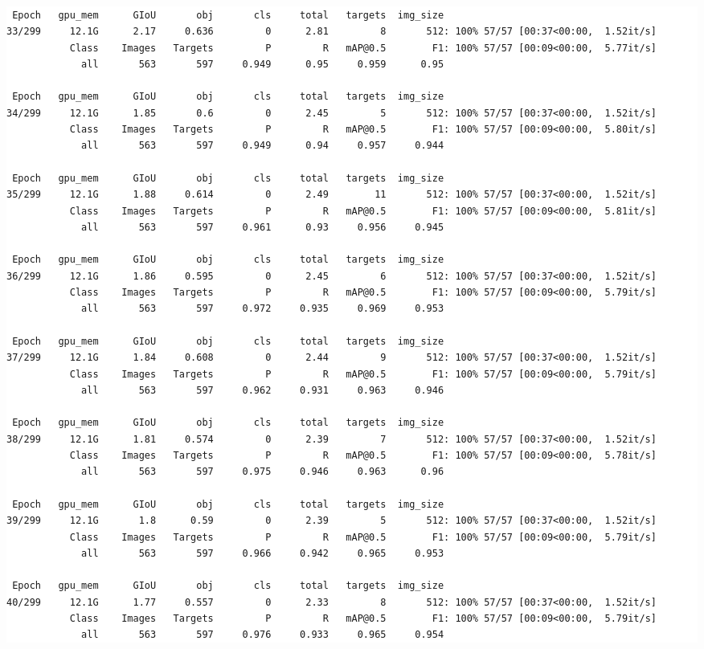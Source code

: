      Epoch   gpu_mem      GIoU       obj       cls     total   targets  img_size
    33/299     12.1G      2.17     0.636         0      2.81         8       512: 100% 57/57 [00:37<00:00,  1.52it/s]
               Class    Images   Targets         P         R   mAP@0.5        F1: 100% 57/57 [00:09<00:00,  5.77it/s]
                 all       563       597     0.949      0.95     0.959      0.95

     Epoch   gpu_mem      GIoU       obj       cls     total   targets  img_size
    34/299     12.1G      1.85       0.6         0      2.45         5       512: 100% 57/57 [00:37<00:00,  1.52it/s]
               Class    Images   Targets         P         R   mAP@0.5        F1: 100% 57/57 [00:09<00:00,  5.80it/s]
                 all       563       597     0.949      0.94     0.957     0.944

     Epoch   gpu_mem      GIoU       obj       cls     total   targets  img_size
    35/299     12.1G      1.88     0.614         0      2.49        11       512: 100% 57/57 [00:37<00:00,  1.52it/s]
               Class    Images   Targets         P         R   mAP@0.5        F1: 100% 57/57 [00:09<00:00,  5.81it/s]
                 all       563       597     0.961      0.93     0.956     0.945

     Epoch   gpu_mem      GIoU       obj       cls     total   targets  img_size
    36/299     12.1G      1.86     0.595         0      2.45         6       512: 100% 57/57 [00:37<00:00,  1.52it/s]
               Class    Images   Targets         P         R   mAP@0.5        F1: 100% 57/57 [00:09<00:00,  5.79it/s]
                 all       563       597     0.972     0.935     0.969     0.953

     Epoch   gpu_mem      GIoU       obj       cls     total   targets  img_size
    37/299     12.1G      1.84     0.608         0      2.44         9       512: 100% 57/57 [00:37<00:00,  1.52it/s]
               Class    Images   Targets         P         R   mAP@0.5        F1: 100% 57/57 [00:09<00:00,  5.79it/s]
                 all       563       597     0.962     0.931     0.963     0.946

     Epoch   gpu_mem      GIoU       obj       cls     total   targets  img_size
    38/299     12.1G      1.81     0.574         0      2.39         7       512: 100% 57/57 [00:37<00:00,  1.52it/s]
               Class    Images   Targets         P         R   mAP@0.5        F1: 100% 57/57 [00:09<00:00,  5.78it/s]
                 all       563       597     0.975     0.946     0.963      0.96

     Epoch   gpu_mem      GIoU       obj       cls     total   targets  img_size
    39/299     12.1G       1.8      0.59         0      2.39         5       512: 100% 57/57 [00:37<00:00,  1.52it/s]
               Class    Images   Targets         P         R   mAP@0.5        F1: 100% 57/57 [00:09<00:00,  5.79it/s]
                 all       563       597     0.966     0.942     0.965     0.953

     Epoch   gpu_mem      GIoU       obj       cls     total   targets  img_size
    40/299     12.1G      1.77     0.557         0      2.33         8       512: 100% 57/57 [00:37<00:00,  1.52it/s]
               Class    Images   Targets         P         R   mAP@0.5        F1: 100% 57/57 [00:09<00:00,  5.79it/s]
                 all       563       597     0.976     0.933     0.965     0.954
